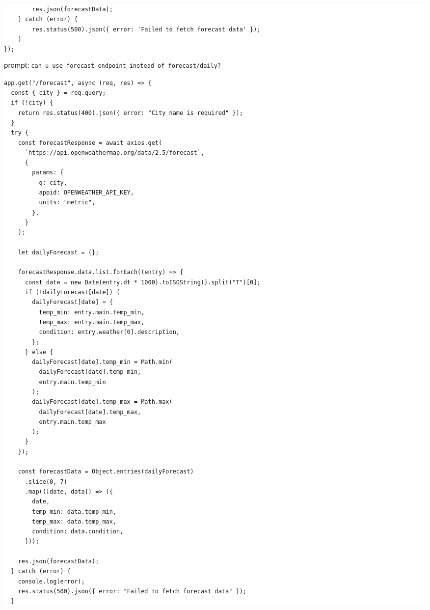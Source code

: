 ```
        res.json(forecastData);
    } catch (error) {
        res.status(500).json({ error: 'Failed to fetch forecast data' });
    }
});

```

prompt: `can u use forecast endpoint instead of forecast/daily?`

```
app.get("/forecast", async (req, res) => {
  const { city } = req.query;
  if (!city) {
    return res.status(400).json({ error: "City name is required" });
  }
  try {
    const forecastResponse = await axios.get(
      `https://api.openweathermap.org/data/2.5/forecast`,
      {
        params: {
          q: city,
          appid: OPENWEATHER_API_KEY,
          units: "metric",
        },
      }
    );

    let dailyForecast = {};

    forecastResponse.data.list.forEach((entry) => {
      const date = new Date(entry.dt * 1000).toISOString().split("T")[0];
      if (!dailyForecast[date]) {
        dailyForecast[date] = {
          temp_min: entry.main.temp_min,
          temp_max: entry.main.temp_max,
          condition: entry.weather[0].description,
        };
      } else {
        dailyForecast[date].temp_min = Math.min(
          dailyForecast[date].temp_min,
          entry.main.temp_min
        );
        dailyForecast[date].temp_max = Math.max(
          dailyForecast[date].temp_max,
          entry.main.temp_max
        );
      }
    });

    const forecastData = Object.entries(dailyForecast)
      .slice(0, 7)
      .map(([date, data]) => ({
        date,
        temp_min: data.temp_min,
        temp_max: data.temp_max,
        condition: data.condition,
      }));

    res.json(forecastData);
  } catch (error) {
    console.log(error);
    res.status(500).json({ error: "Failed to fetch forecast data" });
  }
```